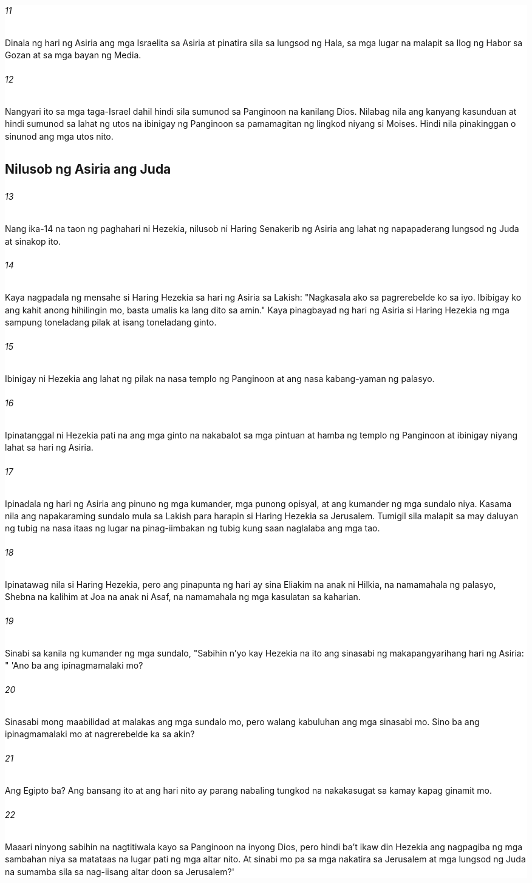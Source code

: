 ###### 11
Dinala ng hari ng Asiria ang mga Israelita sa Asiria at pinatira sila sa lungsod ng Hala, sa mga lugar na malapit sa Ilog ng Habor sa Gozan at sa mga bayan ng Media. 

###### 12
Nangyari ito sa mga taga-Israel dahil hindi sila sumunod sa Panginoon na kanilang Dios. Nilabag nila ang kanyang kasunduan at hindi sumunod sa lahat ng utos na ibinigay ng Panginoon sa pamamagitan ng lingkod niyang si Moises. Hindi nila pinakinggan o sinunod ang mga utos nito.

## Nilusob ng Asiria ang Juda 

###### 13
Nang ika-14 na taon ng paghahari ni Hezekia, nilusob ni Haring Senakerib ng Asiria ang lahat ng napapaderang lungsod ng Juda at sinakop ito. 

###### 14
Kaya nagpadala ng mensahe si Haring Hezekia sa hari ng Asiria sa Lakish: "Nagkasala ako sa pagrerebelde ko sa iyo. Ibibigay ko ang kahit anong hihilingin mo, basta umalis ka lang dito sa amin." Kaya pinagbayad ng hari ng Asiria si Haring Hezekia ng mga sampung toneladang pilak at isang toneladang ginto. 

###### 15
Ibinigay ni Hezekia ang lahat ng pilak na nasa templo ng Panginoon at ang nasa kabang-yaman ng palasyo. 

###### 16
Ipinatanggal ni Hezekia pati na ang mga ginto na nakabalot sa mga pintuan at hamba ng templo ng Panginoon at ibinigay niyang lahat sa hari ng Asiria. 

###### 17
Ipinadala ng hari ng Asiria ang pinuno ng mga kumander, mga punong opisyal, at ang kumander ng mga sundalo niya. Kasama nila ang napakaraming sundalo mula sa Lakish para harapin si Haring Hezekia sa Jerusalem. Tumigil sila malapit sa may daluyan ng tubig na nasa itaas ng lugar na pinag-iimbakan ng tubig kung saan naglalaba ang mga tao. 

###### 18
Ipinatawag nila si Haring Hezekia, pero ang pinapunta ng hari ay sina Eliakim na anak ni Hilkia, na namamahala ng palasyo, Shebna na kalihim at Joa na anak ni Asaf, na namamahala ng mga kasulatan sa kaharian. 

###### 19
Sinabi sa kanila ng kumander ng mga sundalo, "Sabihin nʼyo kay Hezekia na ito ang sinasabi ng makapangyarihang hari ng Asiria: " 'Ano ba ang ipinagmamalaki mo? 

###### 20
Sinasabi mong maabilidad at malakas ang mga sundalo mo, pero walang kabuluhan ang mga sinasabi mo. Sino ba ang ipinagmamalaki mo at nagrerebelde ka sa akin? 

###### 21
Ang Egipto ba? Ang bansang ito at ang hari nito ay parang nabaling tungkod na nakakasugat sa kamay kapag ginamit mo. 

###### 22
Maaari ninyong sabihin na nagtitiwala kayo sa Panginoon na inyong Dios, pero hindi baʼt ikaw din Hezekia ang nagpagiba ng mga sambahan niya sa matataas na lugar pati ng mga altar nito. At sinabi mo pa sa mga nakatira sa Jerusalem at mga lungsod ng Juda na sumamba sila sa nag-iisang altar doon sa Jerusalem?' 
